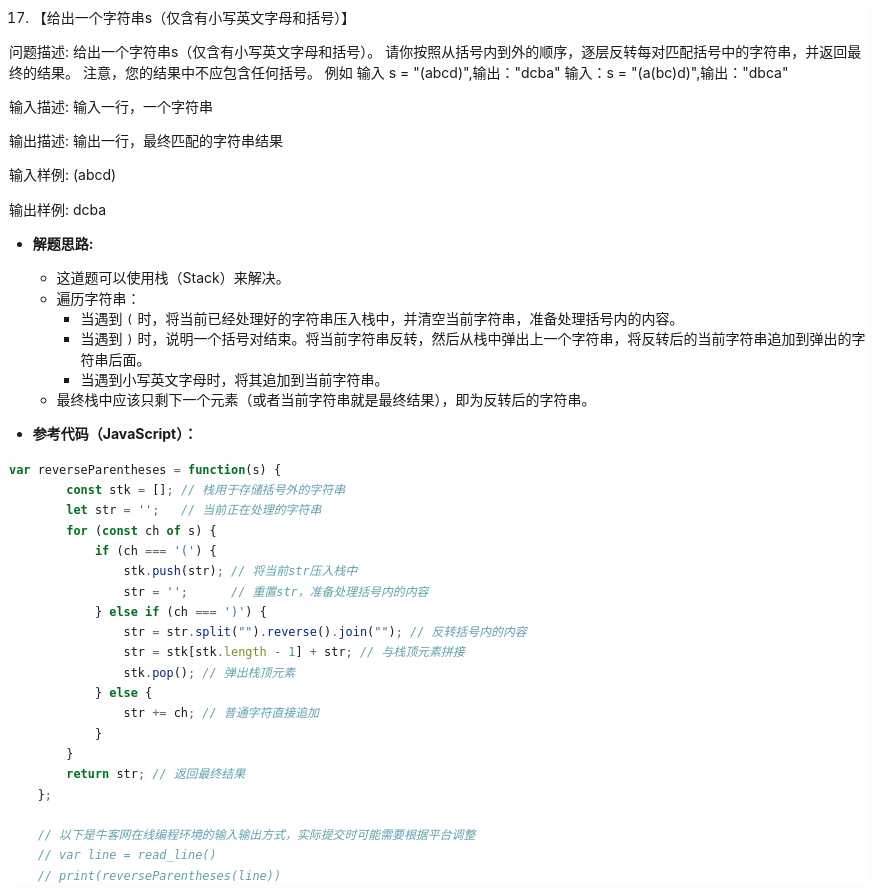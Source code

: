 17. 【给出一个字符串s（仅含有小写英文字母和括号）】

问题描述:
给出一个字符串s（仅含有小写英文字母和括号）。
请你按照从括号内到外的顺序，逐层反转每对匹配括号中的字符串，并返回最终的结果。
注意，您的结果中不应包含任何括号。
例如
输入 s = "(abcd)",输出："dcba"
输入：s = "(a(bc)d)",输出："dbca"

输入描述:
输入一行，一个字符串

输出描述:
输出一行，最终匹配的字符串结果

输入样例:
(abcd)

输出样例:
dcba

*   **解题思路:**
    *   这道题可以使用栈（Stack）来解决。
    *   遍历字符串：
        *   当遇到 `(` 时，将当前已经处理好的字符串压入栈中，并清空当前字符串，准备处理括号内的内容。
        *   当遇到 `)` 时，说明一个括号对结束。将当前字符串反转，然后从栈中弹出上一个字符串，将反转后的当前字符串追加到弹出的字符串后面。
        *   当遇到小写英文字母时，将其追加到当前字符串。
    *   最终栈中应该只剩下一个元素（或者当前字符串就是最终结果），即为反转后的字符串。

*   **参考代码（JavaScript）：**
```javascript
var reverseParentheses = function(s) {
        const stk = []; // 栈用于存储括号外的字符串
        let str = '';   // 当前正在处理的字符串
        for (const ch of s) {
            if (ch === '(') {
                stk.push(str); // 将当前str压入栈中
                str = '';      // 重置str，准备处理括号内的内容
            } else if (ch === ')') {
                str = str.split("").reverse().join(""); // 反转括号内的内容
                str = stk[stk.length - 1] + str; // 与栈顶元素拼接
                stk.pop(); // 弹出栈顶元素
            } else {
                str += ch; // 普通字符直接追加
            }
        }
        return str; // 返回最终结果
    };

    // 以下是牛客网在线编程环境的输入输出方式，实际提交时可能需要根据平台调整
    // var line = read_line()
    // print(reverseParentheses(line))
```
